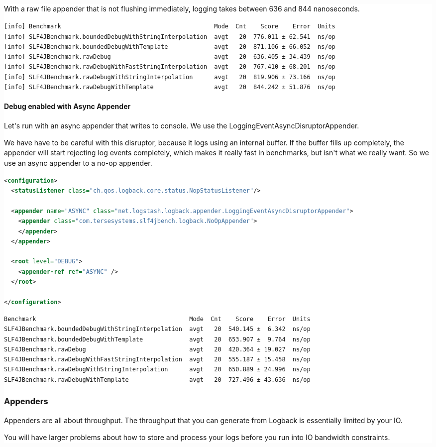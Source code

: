 With a raw file appender that is not flushing immediately, logging takes between 636 and 844 nanoseconds.

```text
[info] Benchmark                                           Mode  Cnt    Score    Error  Units
[info] SLF4JBenchmark.boundedDebugWithStringInterpolation  avgt   20  776.011 ± 62.541  ns/op
[info] SLF4JBenchmark.boundedDebugWithTemplate             avgt   20  871.106 ± 66.052  ns/op
[info] SLF4JBenchmark.rawDebug                             avgt   20  636.405 ± 34.439  ns/op
[info] SLF4JBenchmark.rawDebugWithFastStringInterpolation  avgt   20  767.410 ± 68.201  ns/op
[info] SLF4JBenchmark.rawDebugWithStringInterpolation      avgt   20  819.906 ± 73.166  ns/op
[info] SLF4JBenchmark.rawDebugWithTemplate                 avgt   20  844.242 ± 51.876  ns/op
```

#### Debug enabled with Async Appender

Let's run with an async appender that writes to console.  We use the LoggingEventAsyncDisruptorAppender.

We have have to be careful with this disruptor, because it logs using an internal buffer.  If the buffer fills up completely, the appender will start rejecting log events completely, which makes it really fast in benchmarks, but isn't what we really want.  So we use an async appender to a no-op appender.

```xml
<configuration>
  <statusListener class="ch.qos.logback.core.status.NopStatusListener"/>

  <appender name="ASYNC" class="net.logstash.logback.appender.LoggingEventAsyncDisruptorAppender">
    <appender class="com.tersesystems.slf4jbench.logback.NoOpAppender">
    </appender>
  </appender>

  <root level="DEBUG">
    <appender-ref ref="ASYNC" />
  </root>

</configuration>
```

```text
Benchmark                                           Mode  Cnt    Score    Error  Units
SLF4JBenchmark.boundedDebugWithStringInterpolation  avgt   20  540.145 ±  6.342  ns/op
SLF4JBenchmark.boundedDebugWithTemplate             avgt   20  653.907 ±  9.764  ns/op
SLF4JBenchmark.rawDebug                             avgt   20  420.364 ± 19.027  ns/op
SLF4JBenchmark.rawDebugWithFastStringInterpolation  avgt   20  555.187 ± 15.458  ns/op
SLF4JBenchmark.rawDebugWithStringInterpolation      avgt   20  650.889 ± 24.996  ns/op
SLF4JBenchmark.rawDebugWithTemplate                 avgt   20  727.496 ± 43.636  ns/op
```

### Appenders

Appenders are all about throughput.  The throughput that you can generate from Logback is essentially limited by your IO.

You will have larger problems about how to store and process your logs before you run into IO bandwidth constraints.
